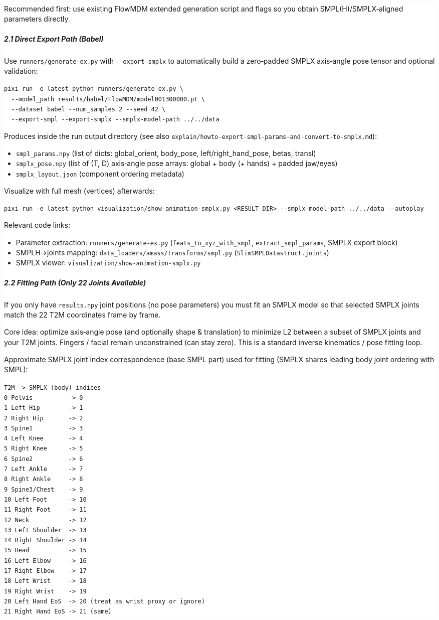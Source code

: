 Recommended first: use existing FlowMDM extended generation script and flags so you obtain SMPL(H)/SMPLX‑aligned parameters directly.

##### 2.1 Direct Export Path (Babel)
Use `runners/generate-ex.py` with `--export-smplx` to automatically build a zero‑padded SMPLX axis‑angle pose tensor and optional validation:
```
pixi run -e latest python runners/generate-ex.py \
  --model_path results/babel/FlowMDM/model001300000.pt \
  --dataset babel --num_samples 2 --seed 42 \
  --export-smpl --export-smplx --smplx-model-path ../../data
```
Produces inside the run output directory (see also `explain/howto-export-smpl-params-and-convert-to-smplx.md`):
- `smpl_params.npy` (list of dicts: global_orient, body_pose, left/right_hand_pose, betas, transl)
- `smplx_pose.npy` (list of (T, D) axis‑angle pose arrays: global + body (+ hands) + padded jaw/eyes)
- `smplx_layout.json` (component ordering metadata)

Visualize with full mesh (vertices) afterwards:
```
pixi run -e latest python visualization/show-animation-smplx.py <RESULT_DIR> --smplx-model-path ../../data --autoplay
```
Relevant code links:
- Parameter extraction: `runners/generate-ex.py` (`feats_to_xyz_with_smpl`, `extract_smpl_params`, SMPLX export block)
- SMPLH→joints mapping: `data_loaders/amass/transforms/smpl.py` (`SlimSMPLDatastruct.joints`)
- SMPLX viewer: `visualization/show-animation-smplx.py`

##### 2.2 Fitting Path (Only 22 Joints Available)
If you only have `results.npy` joint positions (no pose parameters) you must fit an SMPLX model so that selected SMPLX joints match the 22 T2M coordinates frame by frame.

Core idea: optimize axis‑angle pose (and optionally shape & translation) to minimize L2 between a subset of SMPLX joints and your T2M joints. Fingers / facial remain unconstrained (can stay zero). This is a standard inverse kinematics / pose fitting loop.

Approximate SMPLX joint index correspondence (base SMPL part) used for fitting (SMPLX shares leading body joint ordering with SMPL):
```
T2M -> SMPLX (body) indices
0 Pelvis          -> 0
1 Left Hip        -> 1
2 Right Hip       -> 2
3 Spine1          -> 3
4 Left Knee       -> 4
5 Right Knee      -> 5
6 Spine2          -> 6
7 Left Ankle      -> 7
8 Right Ankle     -> 8
9 Spine3/Chest    -> 9
10 Left Foot      -> 10
11 Right Foot     -> 11
12 Neck           -> 12
13 Left Shoulder  -> 13
14 Right Shoulder -> 14
15 Head           -> 15
16 Left Elbow     -> 16
17 Right Elbow    -> 17
18 Left Wrist     -> 18
19 Right Wrist    -> 19
20 Left Hand EoS  -> 20 (treat as wrist proxy or ignore)
21 Right Hand EoS -> 21 (same)
```